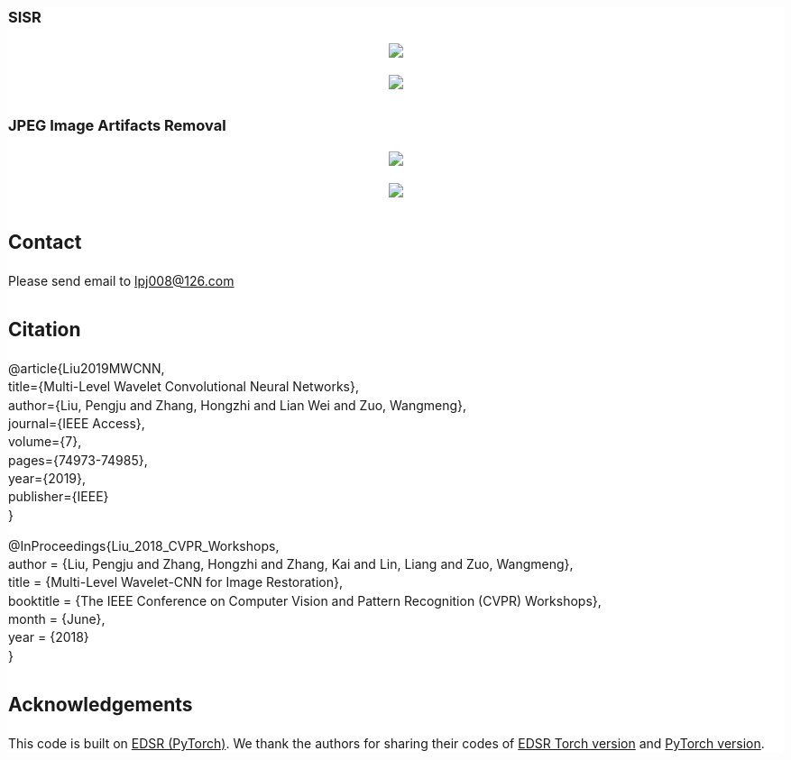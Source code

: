 ### SISR
<p align="center">
    <img src="./images/sisr_tab.png" width="100%">
    <br />    <small>  </small>
</p>
<p align="center">
    <img src="./images/sisr_images.png" width="100%">
    <br />    <small>  </small>
</p>


### JPEG Image Artifacts Removal
<p align="center">
    <img src="./images/JISR_tab.png" width="100%">
    <br />    <small>  </small>
</p>
<p align="center">
    <img src="./images/JIAR_images.png" width="100%">
    <br />    <small>  </small>
</p>



## Contact
Please send email to lpj008@126.com

## Citation

@article{Liu2019MWCNN,    
  title={Multi-Level Wavelet Convolutional Neural Networks},    
  author={Liu, Pengju and Zhang, Hongzhi and Lian Wei and Zuo, Wangmeng},         
  journal={IEEE Access},     
  volume={7},      
  pages={74973-74985},     
  year={2019},    
  publisher={IEEE}    
}


@InProceedings{Liu_2018_CVPR_Workshops,                                                                        
  author = {Liu, Pengju and Zhang, Hongzhi and Zhang, Kai and Lin, Liang and Zuo, Wangmeng},       
  title = {Multi-Level Wavelet-CNN for Image Restoration},                 
  booktitle = {The IEEE Conference on Computer Vision and Pattern Recognition (CVPR) Workshops},          
  month = {June},    
  year = {2018}                     
}




## Acknowledgements
This code is built on [EDSR (PyTorch)](https://github.com/thstkdgus35/EDSR-PyTorch). We thank the authors for sharing their codes of [EDSR Torch  version](https://github.com/LimBee/NTIRE2017) and [PyTorch version](https://github.com/thstkdgus35/EDSR-PyTorch).
